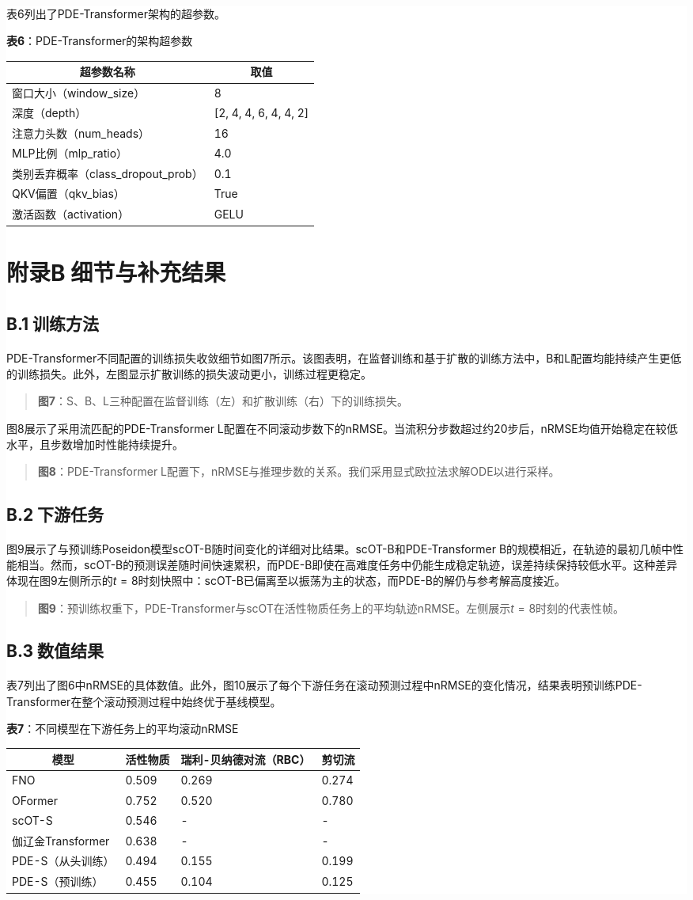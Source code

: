 表6列出了PDE-Transformer架构的超参数。

**表6**：PDE-Transformer的架构超参数

| 超参数名称                         | 取值                  |
| ---------------------------------- | --------------------- |
| 窗口大小（window_size）            | 8                     |
| 深度（depth）                      | [2, 4, 4, 6, 4, 4, 2] |
| 注意力头数（num_heads）            | 16                    |
| MLP比例（mlp_ratio）               | 4.0                   |
| 类别丢弃概率（class_dropout_prob） | 0.1                   |
| QKV偏置（qkv_bias）                | True                  |
| 激活函数（activation）             | GELU                  |


# 附录B 细节与补充结果
## B.1 训练方法
PDE-Transformer不同配置的训练损失收敛细节如图7所示。该图表明，在监督训练和基于扩散的训练方法中，B和L配置均能持续产生更低的训练损失。此外，左图显示扩散训练的损失波动更小，训练过程更稳定。

> **图7**：S、B、L三种配置在监督训练（左）和扩散训练（右）下的训练损失。

图8展示了采用流匹配的PDE-Transformer L配置在不同滚动步数下的nRMSE。当流积分步数超过约20步后，nRMSE均值开始稳定在较低水平，且步数增加时性能持续提升。

> **图8**：PDE-Transformer L配置下，nRMSE与推理步数的关系。我们采用显式欧拉法求解ODE以进行采样。


## B.2 下游任务
图9展示了与预训练Poseidon模型scOT-B随时间变化的详细对比结果。scOT-B和PDE-Transformer B的规模相近，在轨迹的最初几帧中性能相当。然而，scOT-B的预测误差随时间快速累积，而PDE-B即使在高难度任务中仍能生成稳定轨迹，误差持续保持较低水平。这种差异体现在图9左侧所示的$t=8$时刻快照中：scOT-B已偏离至以振荡为主的状态，而PDE-B的解仍与参考解高度接近。

> **图9**：预训练权重下，PDE-Transformer与scOT在活性物质任务上的平均轨迹nRMSE。左侧展示$t=8$时刻的代表性帧。


## B.3 数值结果
表7列出了图6中nRMSE的具体数值。此外，图10展示了每个下游任务在滚动预测过程中nRMSE的变化情况，结果表明预训练PDE-Transformer在整个滚动预测过程中始终优于基线模型。

**表7**：不同模型在下游任务上的平均滚动nRMSE

| 模型              | 活性物质 | 瑞利-贝纳德对流（RBC） | 剪切流 |
| ----------------- | -------- | ---------------------- | ------ |
| FNO               | 0.509    | 0.269                  | 0.274  |
| OFormer           | 0.752    | 0.520                  | 0.780  |
| scOT-S            | 0.546    | -                      | -      |
| 伽辽金Transformer | 0.638    | -                      | -      |
| PDE-S（从头训练） | 0.494    | 0.155                  | 0.199  |
| PDE-S（预训练）   | 0.455    | 0.104                  | 0.125  |
